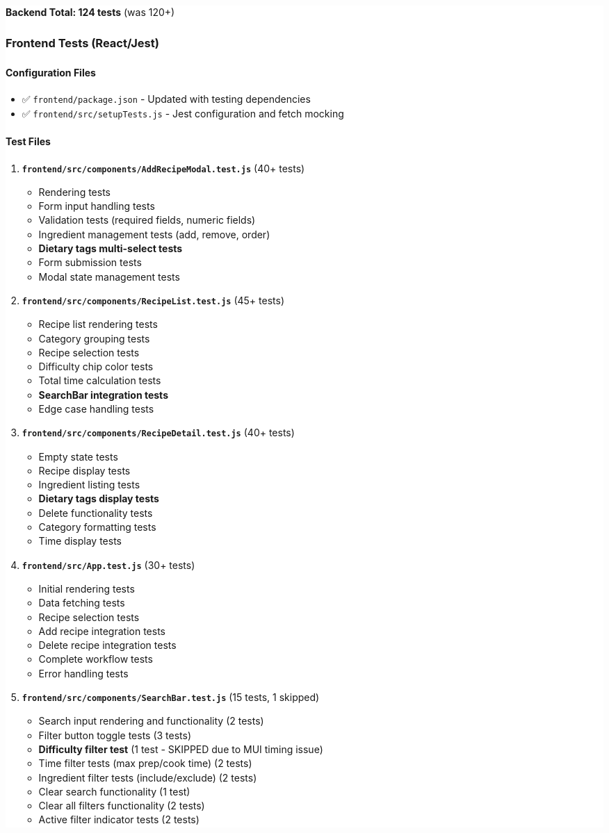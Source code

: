 **Backend Total: 124 tests** (was 120+)

### Frontend Tests (React/Jest)

#### Configuration Files
- ✅ `frontend/package.json` - Updated with testing dependencies
- ✅ `frontend/src/setupTests.js` - Jest configuration and fetch mocking

#### Test Files
1. **`frontend/src/components/AddRecipeModal.test.js`** (40+ tests)
   - Rendering tests
   - Form input handling tests
   - Validation tests (required fields, numeric fields)
   - Ingredient management tests (add, remove, order)
   - **Dietary tags multi-select tests**
   - Form submission tests
   - Modal state management tests

2. **`frontend/src/components/RecipeList.test.js`** (45+ tests)
   - Recipe list rendering tests
   - Category grouping tests
   - Recipe selection tests
   - Difficulty chip color tests
   - Total time calculation tests
   - **SearchBar integration tests**
   - Edge case handling tests

3. **`frontend/src/components/RecipeDetail.test.js`** (40+ tests)
   - Empty state tests
   - Recipe display tests
   - Ingredient listing tests
   - **Dietary tags display tests**
   - Delete functionality tests
   - Category formatting tests
   - Time display tests

4. **`frontend/src/App.test.js`** (30+ tests)
   - Initial rendering tests
   - Data fetching tests
   - Recipe selection tests
   - Add recipe integration tests
   - Delete recipe integration tests
   - Complete workflow tests
   - Error handling tests

5. **`frontend/src/components/SearchBar.test.js`** (15 tests, 1 skipped)
   - Search input rendering and functionality (2 tests)
   - Filter button toggle tests (3 tests)
   - **Difficulty filter test** (1 test - SKIPPED due to MUI timing issue)
   - Time filter tests (max prep/cook time) (2 tests)
   - Ingredient filter tests (include/exclude) (2 tests)
   - Clear search functionality (1 test)
   - Clear all filters functionality (2 tests)
   - Active filter indicator tests (2 tests)
